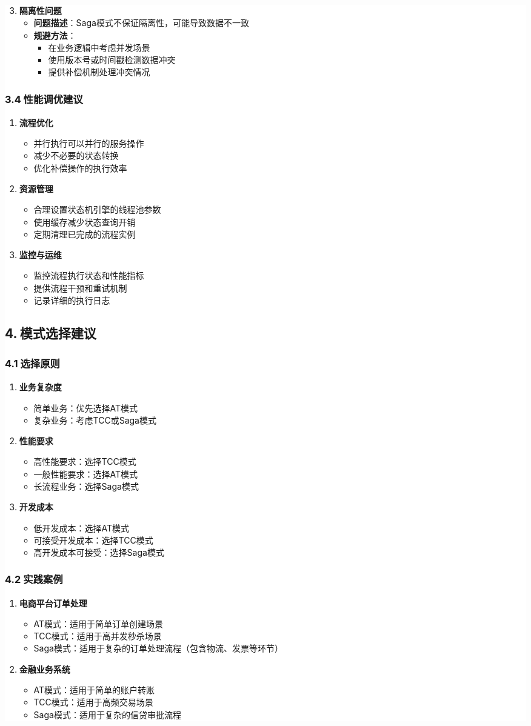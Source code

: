3. **隔离性问题**
   - **问题描述**：Saga模式不保证隔离性，可能导致数据不一致
   - **规避方法**：
     - 在业务逻辑中考虑并发场景
     - 使用版本号或时间戳检测数据冲突
     - 提供补偿机制处理冲突情况

### 3.4 性能调优建议

1. **流程优化**
   - 并行执行可以并行的服务操作
   - 减少不必要的状态转换
   - 优化补偿操作的执行效率

2. **资源管理**
   - 合理设置状态机引擎的线程池参数
   - 使用缓存减少状态查询开销
   - 定期清理已完成的流程实例

3. **监控与运维**
   - 监控流程执行状态和性能指标
   - 提供流程干预和重试机制
   - 记录详细的执行日志

## 4. 模式选择建议

### 4.1 选择原则

1. **业务复杂度**
   - 简单业务：优先选择AT模式
   - 复杂业务：考虑TCC或Saga模式

2. **性能要求**
   - 高性能要求：选择TCC模式
   - 一般性能要求：选择AT模式
   - 长流程业务：选择Saga模式

3. **开发成本**
   - 低开发成本：选择AT模式
   - 可接受开发成本：选择TCC模式
   - 高开发成本可接受：选择Saga模式

### 4.2 实践案例

1. **电商平台订单处理**
   - AT模式：适用于简单订单创建场景
   - TCC模式：适用于高并发秒杀场景
   - Saga模式：适用于复杂的订单处理流程（包含物流、发票等环节）

2. **金融业务系统**
   - AT模式：适用于简单的账户转账
   - TCC模式：适用于高频交易场景
   - Saga模式：适用于复杂的信贷审批流程
